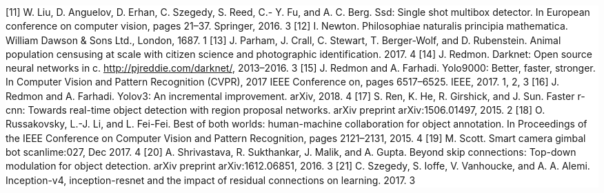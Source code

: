 [11] W. Liu, D. Anguelov, D. Erhan, C. Szegedy, S. Reed, C.-
Y. Fu, and A. C. Berg. Ssd: Single shot multibox detector.
In European conference on computer vision, pages 21–37.
Springer, 2016. 3
[12] I. Newton. Philosophiae naturalis principia mathematica.
William Dawson & Sons Ltd., London, 1687. 1
[13] J. Parham, J. Crall, C. Stewart, T. Berger-Wolf, and
D. Rubenstein. Animal population censusing at scale with
citizen science and photographic identification. 2017. 4
[14] J. Redmon. Darknet: Open source neural networks in c.
http://pjreddie.com/darknet/, 2013–2016. 3
[15] J. Redmon and A. Farhadi. Yolo9000: Better, faster, stronger.
In Computer Vision and Pattern Recognition (CVPR), 2017
IEEE Conference on, pages 6517–6525. IEEE, 2017. 1, 2, 3
[16] J. Redmon and A. Farhadi. Yolov3: An incremental improvement.
arXiv, 2018. 4
[17] S. Ren, K. He, R. Girshick, and J. Sun. Faster r-cnn: Towards
real-time object detection with region proposal networks.
arXiv preprint arXiv:1506.01497, 2015. 2
[18] O. Russakovsky, L.-J. Li, and L. Fei-Fei. Best of both
worlds: human-machine collaboration for object annotation.
In Proceedings of the IEEE Conference on Computer Vision
and Pattern Recognition, pages 2121–2131, 2015. 4
[19] M. Scott. Smart camera gimbal bot scanlime:027, Dec 2017.
4
[20] A. Shrivastava, R. Sukthankar, J. Malik, and A. Gupta. Beyond
skip connections: Top-down modulation for object detection.
arXiv preprint arXiv:1612.06851, 2016. 3
[21] C. Szegedy, S. Ioffe, V. Vanhoucke, and A. A. Alemi.
Inception-v4, inception-resnet and the impact of residual
connections on learning. 2017. 3